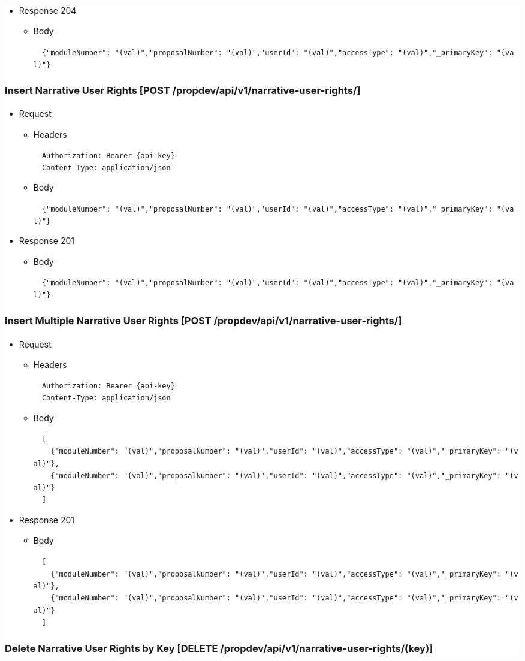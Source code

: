 + Response 204
    
    + Body
            
            {"moduleNumber": "(val)","proposalNumber": "(val)","userId": "(val)","accessType": "(val)","_primaryKey": "(val)"}
### Insert Narrative User Rights [POST /propdev/api/v1/narrative-user-rights/]

+ Request

    + Headers

            Authorization: Bearer {api-key}   
            Content-Type: application/json

    + Body
    
            {"moduleNumber": "(val)","proposalNumber": "(val)","userId": "(val)","accessType": "(val)","_primaryKey": "(val)"}
			
+ Response 201
    
    + Body
            
            {"moduleNumber": "(val)","proposalNumber": "(val)","userId": "(val)","accessType": "(val)","_primaryKey": "(val)"}
            
### Insert Multiple Narrative User Rights [POST /propdev/api/v1/narrative-user-rights/]

+ Request

    + Headers

            Authorization: Bearer {api-key}   
            Content-Type: application/json

    + Body
    
            [
              {"moduleNumber": "(val)","proposalNumber": "(val)","userId": "(val)","accessType": "(val)","_primaryKey": "(val)"},
              {"moduleNumber": "(val)","proposalNumber": "(val)","userId": "(val)","accessType": "(val)","_primaryKey": "(val)"}
            ]
			
+ Response 201
    
    + Body
            
            [
              {"moduleNumber": "(val)","proposalNumber": "(val)","userId": "(val)","accessType": "(val)","_primaryKey": "(val)"},
              {"moduleNumber": "(val)","proposalNumber": "(val)","userId": "(val)","accessType": "(val)","_primaryKey": "(val)"}
            ]
### Delete Narrative User Rights by Key [DELETE /propdev/api/v1/narrative-user-rights/(key)]
	 